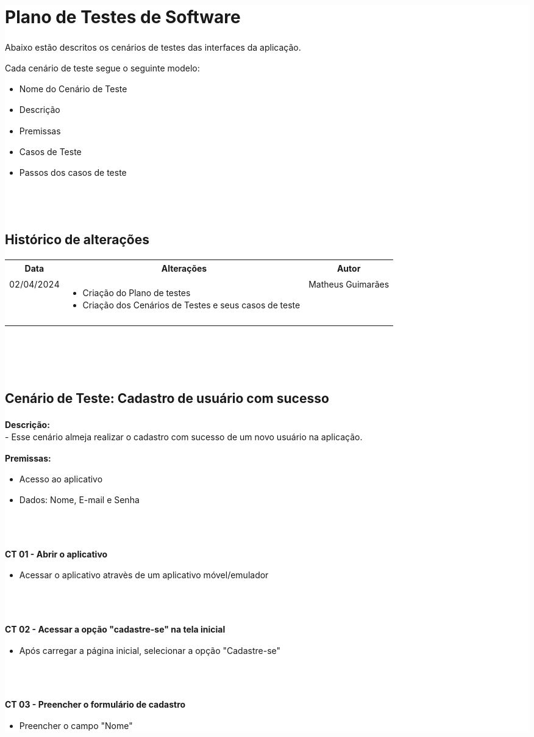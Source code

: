 <h1>Plano de Testes de Software</h1>
<p>Abaixo estão descritos os cenários de testes das interfaces da aplicação.</p>
<p>Cada cenário de teste segue o seguinte modelo: </p>
<ul>
  <li><p>Nome do Cenário de Teste</p></li>
  <li><p>Descrição</p></li>
  <li><p>Premissas</p></li>
  <li><p>Casos de Teste</p></li>
  <li><p>Passos dos casos de teste</p></li>
</ul>
<br>
<br>
<h2>Histórico de alterações</h2>
<table>
   <tr>
     <th>Data</th>
     <th>Alterações</th>
     <th>Autor</th>
   </tr>
   <tr>
     <td>02/04/2024</td>
     <td>
       <ul>
         <li>Criação do Plano de testes</li>
         <li>Criação dos Cenários de Testes e seus casos de teste</li>
       </ul>
     </td>
     <td>Matheus Guimarães</td>
   </tr>
  <tr>
     <td></td>
     <td></td>
     <td></td>
   </tr>
</table>
<br>
<br>
<br>
<div>
  <h2>Cenário de Teste: Cadastro de usuário com sucesso</h2>
  <p><b>Descrição:</b><br>- Esse cenário almeja realizar o cadastro com sucesso de um novo usuário na aplicação.</p>
  <p><b>Premissas:</b></p>
  <ul>
    <li><p>Acesso ao aplicativo</p></li>
    <li><p>Dados: Nome, E-mail e Senha</p></li>
  </ul>
  <br>
  <br>
  <p><b>CT 01 - Abrir o aplicativo</b></p>
  <ul>
    <li><p>Acessar o aplicativo atravès de um aplicativo móvel/emulador</p></li>
  </ul>
  <br>
  <br>
  <p><b>CT 02 - Acessar a opção "cadastre-se" na tela inicial</b></p>
  <ul>
    <li><p>Após carregar a página inicial, selecionar a opção "Cadastre-se"</p></li>
  </ul>
  <br>
  <br>
  <p><b>CT 03 - Preencher o formulário de cadastro</b></p>
  <ul>
    <li><p>Preencher o campo "Nome"</p></li>